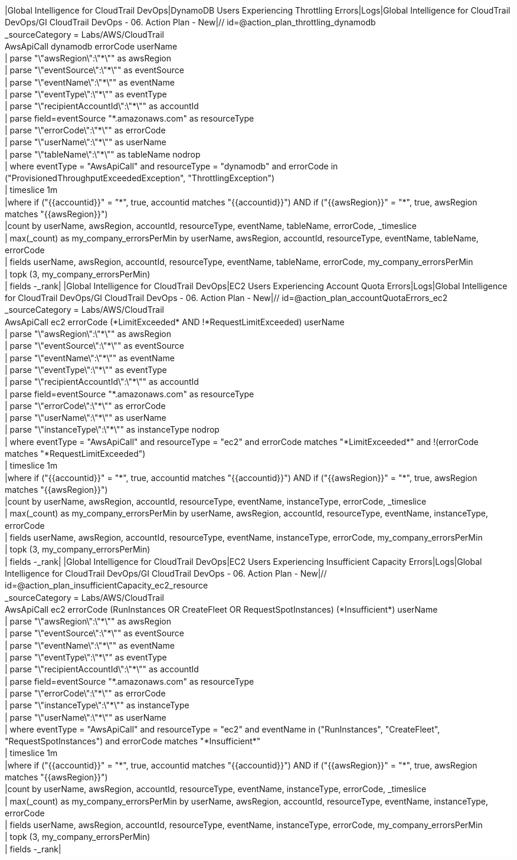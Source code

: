 |Global Intelligence for CloudTrail DevOps|DynamoDB Users Experiencing Throttling Errors|Logs|Global Intelligence for CloudTrail DevOps/GI CloudTrail DevOps - 06. Action Plan - New|// id=@action\_plan\_throttling\_dynamodb<br />\_sourceCategory = Labs/AWS/CloudTrail<br />AwsApiCall dynamodb errorCode userName<br />\| parse "\\"awsRegion\\":\\"\*\\"" as awsRegion<br />\| parse "\\"eventSource\\":\\"\*\\"" as eventSource<br />\| parse "\\"eventName\\":\\"\*\\"" as eventName<br />\| parse "\\"eventType\\":\\"\*\\"" as eventType<br />\| parse "\\"recipientAccountId\\":\\"\*\\"" as accountId<br />\| parse field=eventSource "\*.amazonaws.com" as resourceType<br />\| parse "\\"errorCode\\":\\"\*\\"" as errorCode<br />\| parse "\\"userName\\":\\"\*\\"" as userName<br />\| parse "\\"tableName\\":\\"\*\\"" as tableName nodrop<br />\| where eventType = "AwsApiCall" and resourceType = "dynamodb" and errorCode in ("ProvisionedThroughputExceededException", "ThrottlingException")<br />\| timeslice 1m<br />\|where if ("{{accountid}}" = "\*", true, accountid matches "{{accountid}}") AND if ("{{awsRegion}}" = "\*", true, awsRegion matches "{{awsRegion}}")<br />\|count by userName, awsRegion, accountId, resourceType, eventName, tableName, errorCode, \_timeslice<br />\| max(\_count) as my\_company\_errorsPerMin by userName, awsRegion, accountId, resourceType, eventName, tableName, errorCode<br />\| fields userName, awsRegion, accountId, resourceType, eventName, tableName, errorCode, my\_company\_errorsPerMin<br />\| topk (3, my\_company\_errorsPerMin)<br />\| fields -\_rank|
|Global Intelligence for CloudTrail DevOps|EC2 Users Experiencing Account Quota Errors|Logs|Global Intelligence for CloudTrail DevOps/GI CloudTrail DevOps - 06. Action Plan - New|// id=@action\_plan\_accountQuotaErrors\_ec2<br />\_sourceCategory = Labs/AWS/CloudTrail<br />AwsApiCall ec2 errorCode (\*LimitExceeded\* AND !\*RequestLimitExceeded) userName<br />\| parse "\\"awsRegion\\":\\"\*\\"" as awsRegion<br />\| parse "\\"eventSource\\":\\"\*\\"" as eventSource<br />\| parse "\\"eventName\\":\\"\*\\"" as eventName<br />\| parse "\\"eventType\\":\\"\*\\"" as eventType<br />\| parse "\\"recipientAccountId\\":\\"\*\\"" as accountId<br />\| parse field=eventSource "\*.amazonaws.com" as resourceType<br />\| parse "\\"errorCode\\":\\"\*\\"" as errorCode<br />\| parse "\\"userName\\":\\"\*\\"" as userName<br />\| parse "\\"instanceType\\":\\"\*\\"" as instanceType nodrop<br />\| where eventType = "AwsApiCall" and resourceType = "ec2" and errorCode matches "\*LimitExceeded\*" and !(errorCode matches "\*RequestLimitExceeded")<br />\| timeslice 1m<br />\|where if ("{{accountid}}" = "\*", true, accountid matches "{{accountid}}") AND if ("{{awsRegion}}" = "\*", true, awsRegion matches "{{awsRegion}}")<br />\|count by userName, awsRegion, accountId, resourceType, eventName, instanceType, errorCode, \_timeslice<br />\| max(\_count) as my\_company\_errorsPerMin by userName, awsRegion, accountId, resourceType, eventName, instanceType, errorCode<br />\| fields userName, awsRegion, accountId, resourceType, eventName, instanceType, errorCode, my\_company\_errorsPerMin<br />\| topk (3, my\_company\_errorsPerMin)<br />\| fields -\_rank|
|Global Intelligence for CloudTrail DevOps|EC2 Users Experiencing Insufficient Capacity  Errors|Logs|Global Intelligence for CloudTrail DevOps/GI CloudTrail DevOps - 06. Action Plan - New|// id=@action\_plan\_insufficientCapacity\_ec2\_resource<br />\_sourceCategory = Labs/AWS/CloudTrail<br />AwsApiCall ec2 errorCode (RunInstances OR CreateFleet OR RequestSpotInstances) (\*Insufficient\*) userName<br />\| parse "\\"awsRegion\\":\\"\*\\"" as awsRegion<br />\| parse "\\"eventSource\\":\\"\*\\"" as eventSource<br />\| parse "\\"eventName\\":\\"\*\\"" as eventName<br />\| parse "\\"eventType\\":\\"\*\\"" as eventType<br />\| parse "\\"recipientAccountId\\":\\"\*\\"" as accountId<br />\| parse field=eventSource "\*.amazonaws.com" as resourceType<br />\| parse "\\"errorCode\\":\\"\*\\"" as errorCode<br />\| parse "\\"instanceType\\":\\"\*\\"" as instanceType<br />\| parse "\\"userName\\":\\"\*\\"" as userName<br />\| where eventType = "AwsApiCall" and resourceType = "ec2" and eventName in ("RunInstances", "CreateFleet", "RequestSpotInstances") and errorCode matches "\*Insufficient\*"<br />\| timeslice 1m<br />\|where if ("{{accountid}}" = "\*", true, accountid matches "{{accountid}}") AND if ("{{awsRegion}}" = "\*", true, awsRegion matches "{{awsRegion}}")<br />\|count by userName, awsRegion, accountId, resourceType, eventName, instanceType, errorCode, \_timeslice<br />\| max(\_count) as my\_company\_errorsPerMin by userName, awsRegion, accountId, resourceType, eventName, instanceType, errorCode<br />\| fields userName, awsRegion, accountId, resourceType, eventName, instanceType, errorCode, my\_company\_errorsPerMin<br />\| topk (3, my\_company\_errorsPerMin)<br />\| fields -\_rank|